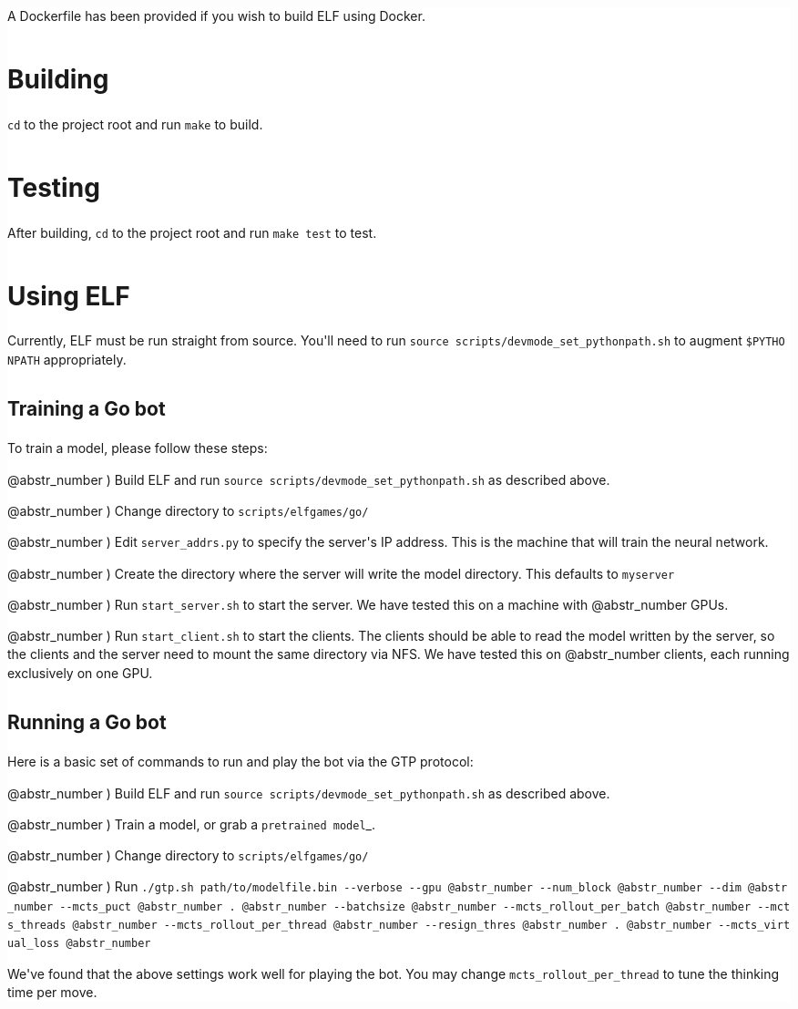 
A Dockerfile has been provided if you wish to build ELF using Docker.

# Building

`cd` to the project root and run `make` to build.

# Testing

After building, `cd` to the project root and run `make test` to test.

# Using ELF

Currently, ELF must be run straight from source. You'll need to run `source scripts/devmode_set_pythonpath.sh` to augment `$PYTHONPATH` appropriately.

## Training a Go bot

To train a model, please follow these steps:

@abstr_number ) Build ELF and run `source scripts/devmode_set_pythonpath.sh` as described above.

@abstr_number ) Change directory to `scripts/elfgames/go/`

@abstr_number ) Edit `server_addrs.py` to specify the server's IP address. This is the machine that will train the neural network.

@abstr_number ) Create the directory where the server will write the model directory. This defaults to `myserver`

@abstr_number ) Run `start_server.sh` to start the server. We have tested this on a machine with @abstr_number GPUs.

@abstr_number ) Run `start_client.sh` to start the clients. The clients should be able to read the model written by the server, so the clients and the server need to mount the same directory via NFS. We have tested this on @abstr_number clients, each running exclusively on one GPU.

## Running a Go bot

Here is a basic set of commands to run and play the bot via the GTP protocol:

@abstr_number ) Build ELF and run `source scripts/devmode_set_pythonpath.sh` as described above.

@abstr_number ) Train a model, or grab a `pretrained model`_.

@abstr_number ) Change directory to `scripts/elfgames/go/`

@abstr_number ) Run `./gtp.sh path/to/modelfile.bin --verbose --gpu @abstr_number --num_block @abstr_number --dim @abstr_number --mcts_puct @abstr_number . @abstr_number --batchsize @abstr_number --mcts_rollout_per_batch @abstr_number --mcts_threads @abstr_number --mcts_rollout_per_thread @abstr_number --resign_thres @abstr_number . @abstr_number --mcts_virtual_loss @abstr_number`

We've found that the above settings work well for playing the bot. You may change `mcts_rollout_per_thread` to tune the thinking time per move.
